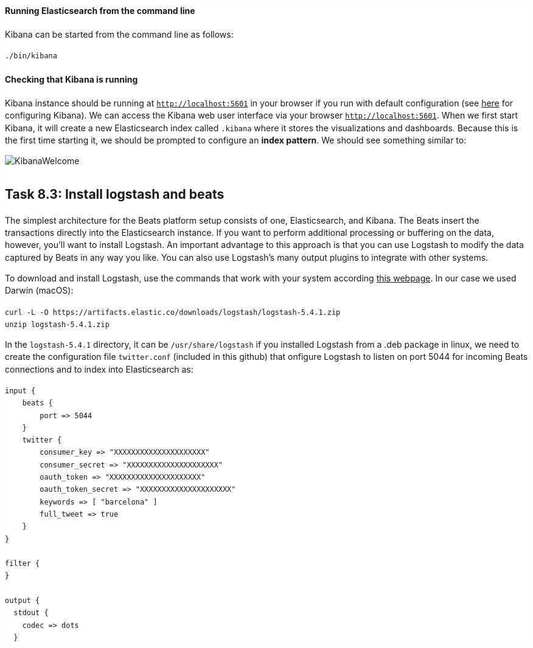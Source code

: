 #### Running Elasticsearch from the command line
Kibana can be started from the command line as follows:

```
./bin/kibana
```

#### Checking that Kibana is running

Kibana instance should be running at [`http://localhost:5601`](http://localhost:5601) in your browser if you run with default configuration (see [here](https://www.elastic.co/guide/en/kibana/current/settings.html) for configuring Kibana). We can access the Kibana web user interface via your browser [`http://localhost:5601`](http://localhost:5601).  When we first start Kibana, it will create a new Elasticsearch index called `.kibana` where it stores the visualizations and dashboards. Because this is the first time starting it, we should be prompted to configure an **index pattern**. We should see something similar to:


![KibanaWelcome](https://github.com/jorditorresBCN/Assignments-2017/blob/master/KibanaScreenWelcome.png "KibanaWelcome")



<a name="Tasks33"/>

## Task 8.3: Install logstash and beats

The simplest architecture for the Beats platform setup consists of one, Elasticsearch, and Kibana. The Beats insert the transactions directly into the Elasticsearch instance. If you want to perform additional processing or buffering on the data, however, you’ll want to install Logstash. An important advantage to this approach is that you can use Logstash to modify the data captured by Beats in any way you like. You can also use Logstash’s many output plugins to integrate with other systems.

To download and install Logstash, use the commands that work with your system according [this webpage](https://www.elastic.co/guide/en/beats/libbeat/current/logstash-installation.html). In our case we used Darwin (macOS): 

```
curl -L -O https://artifacts.elastic.co/downloads/logstash/logstash-5.4.1.zip
unzip logstash-5.4.1.zip
```


In the `logstash-5.4.1` directory, it can be `/usr/share/logstash` if you installed Logstash from a .deb package in linux, we need to create the configuration file `twitter.conf` (included in this github) that onfigure Logstash to listen on port 5044 for incoming Beats connections and to index into Elasticsearch as:

```
input {
  	beats {
    	port => 5044
  	}
  	twitter {
      	consumer_key => "XXXXXXXXXXXXXXXXXXXXX"
      	consumer_secret => "XXXXXXXXXXXXXXXXXXXXX"
      	oauth_token => "XXXXXXXXXXXXXXXXXXXXX"
      	oauth_token_secret => "XXXXXXXXXXXXXXXXXXXXX"
      	keywords => [ "barcelona" ]
    	full_tweet => true
  	}
}

filter {
}

output {
  stdout { 
    codec => dots
  }
```